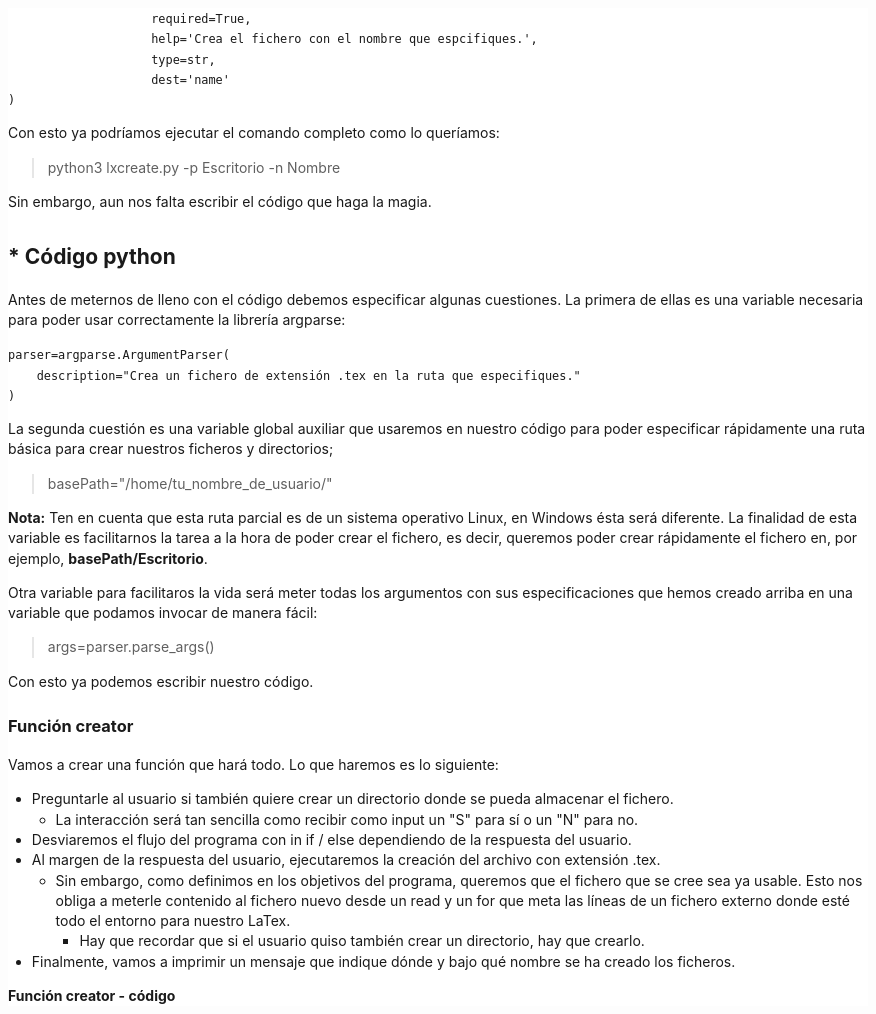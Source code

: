 ```shell
                    required=True,
                    help='Crea el fichero con el nombre que espcifiques.',
                    type=str,
                    dest='name'
)
```
Con esto ya podríamos ejecutar el comando completo como lo queríamos:

> python3 lxcreate.py -p Escritorio -n Nombre

Sin embargo, aun nos falta escribir el código que haga la magia.


## * Código python <a name="python"></a>

Antes de meternos de lleno con el código debemos especificar algunas cuestiones. La primera de ellas es una variable necesaria para poder usar correctamente la librería argparse:

```shell
parser=argparse.ArgumentParser(
    description="Crea un fichero de extensión .tex en la ruta que especifiques."
)
```

La segunda cuestión es una variable global auxiliar que usaremos en nuestro código para poder especificar rápidamente una ruta básica para crear nuestros ficheros y directorios;

> basePath="/home/tu_nombre_de_usuario/"

**Nota:** Ten en cuenta que esta ruta parcial es de un sistema operativo Linux, en Windows ésta será diferente. La finalidad de esta variable es facilitarnos la tarea a la hora de poder crear el fichero, es decir, queremos poder crear rápidamente el fichero en, por ejemplo, **basePath/Escritorio**.

Otra variable para facilitaros la vida será meter todas los argumentos con sus especificaciones que hemos creado arriba en una variable que podamos invocar de manera fácil:

> args=parser.parse_args()

Con esto ya podemos escribir nuestro código.


### Función creator <a name="creator"></a>

Vamos a crear una función que hará todo. Lo que haremos es lo siguiente:

+ Preguntarle al usuario si también quiere crear un directorio donde se pueda almacenar el fichero.
    + La interacción será tan sencilla como recibir como input un "S" para sí o un "N" para no.
+ Desviaremos el flujo del programa con in if / else dependiendo de la respuesta del usuario.
+ Al margen de la respuesta del usuario, ejecutaremos la creación del archivo con extensión .tex.
    + Sin embargo, como definimos en los objetivos del programa, queremos que el fichero que se cree sea ya usable. Esto nos obliga a meterle contenido al fichero nuevo desde un read y un for que meta las líneas de un fichero externo donde esté todo el entorno para nuestro LaTex.
        + Hay que recordar que si el usuario quiso también crear un directorio, hay que crearlo.
+ Finalmente, vamos a imprimir un mensaje que indique dónde y bajo qué nombre se ha creado los ficheros.

**Función creator - código**

